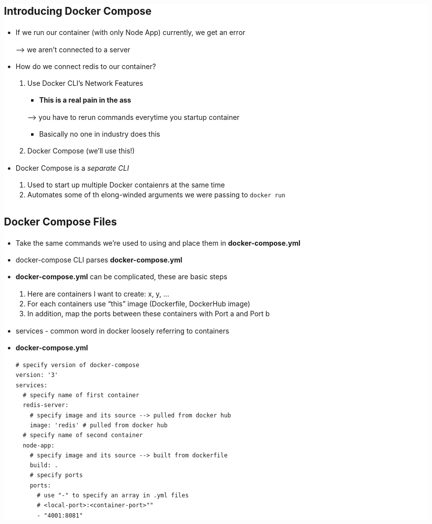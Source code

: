 ## Introducing Docker Compose

- If we run our container (with only Node App) currently, we get an error
    
    —> we aren’t connected to a server
    
- How do we connect redis to our container?
    1. Use Docker CLI’s Network Features
        - **This is a real pain in the ass**
        
        —> you have to rerun commands everytime you startup container
        
        - Basically no one in industry does this
    2. Docker Compose (we’ll use this!)
- Docker Compose is a *separate CLI*
    1. Used to start up multiple Docker contaienrs at the same time
    2. Automates some of th elong-winded arguments we were passing to `docker run`

## Docker Compose Files

- Take the same commands we’re used to using and place them in **docker-compose.yml**
- docker-compose CLI parses **docker-compose.yml**
- **docker-compose.yml** can be complicated, these are basic steps
    1. Here are containers I want to create: x, y, …
    2. For each containers use “this” image (Dockerfile, DockerHub image)
    3. In addition, map the ports between these containers with Port a and Port b
- services - common word in docker loosely referring to containers
- **docker-compose.yml**
    
    ```docker
    # specify version of docker-compose
    version: '3'
    services: 
      # specify name of first container
      redis-server:
        # specify image and its source --> pulled from docker hub
        image: 'redis' # pulled from docker hub
      # specify name of second container
      node-app: 
        # specify image and its source --> built from dockerfile
        build: . 
        # specify ports
        ports: 
          # use "-" to specify an array in .yml files
          # <local-port>:<container-port>""
          - "4001:8081"
    ```
    